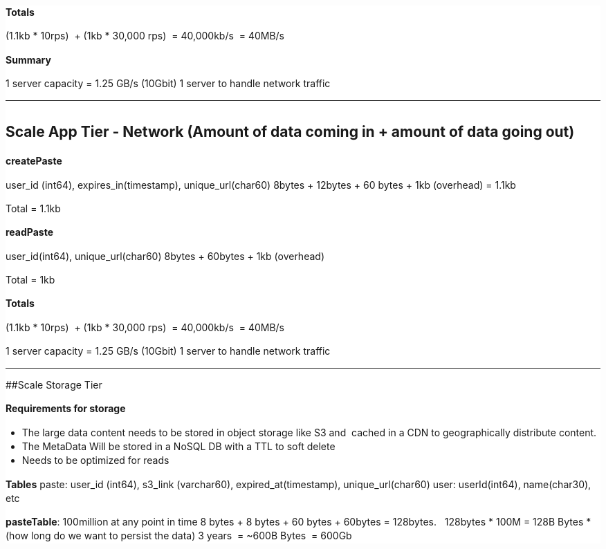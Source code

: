 **Totals**

(1.1kb * 10rps)  + (1kb * 30,000 rps) 
= 40,000kb/s 
= 40MB/s

**Summary**

1 server capacity = 1.25 GB/s (10Gbit)
1 server to handle network traffic

--- 

## Scale App Tier - Network (Amount of data coming in + amount of data going out)  

**createPaste**

user_id (int64), expires_in(timestamp), unique_url(char60)
8bytes + 12bytes + 60 bytes + 1kb (overhead) = 1.1kb

Total = 1.1kb

**readPaste**

user_id(int64), unique_url(char60)
8bytes + 60bytes + 1kb (overhead) 

Total = 1kb

**Totals**

(1.1kb * 10rps)  + (1kb * 30,000 rps) 
= 40,000kb/s 
= 40MB/s

1 server capacity = 1.25 GB/s (10Gbit)
1 server to handle network traffic

---

##Scale Storage Tier 

**Requirements for storage**
- The large data content needs to be stored in object storage like S3 and 
cached in a CDN to geographically distribute content. 
- The MetaData Will be stored in a NoSQL DB with a TTL to soft delete 
- Needs to be optimized for reads

**Tables**
paste: user_id (int64), s3_link (varchar60), expired_at(timestamp), unique_url(char60)
user: userId(int64), name(char30), etc

**pasteTable**: 100million at any point in time
8 bytes + 8 bytes + 60 bytes + 60bytes = 128bytes.  
128bytes * 100M
= 128B Bytes * (how long do we want to persist the data) 3 years 
= ~600B Bytes 
= 600Gb
